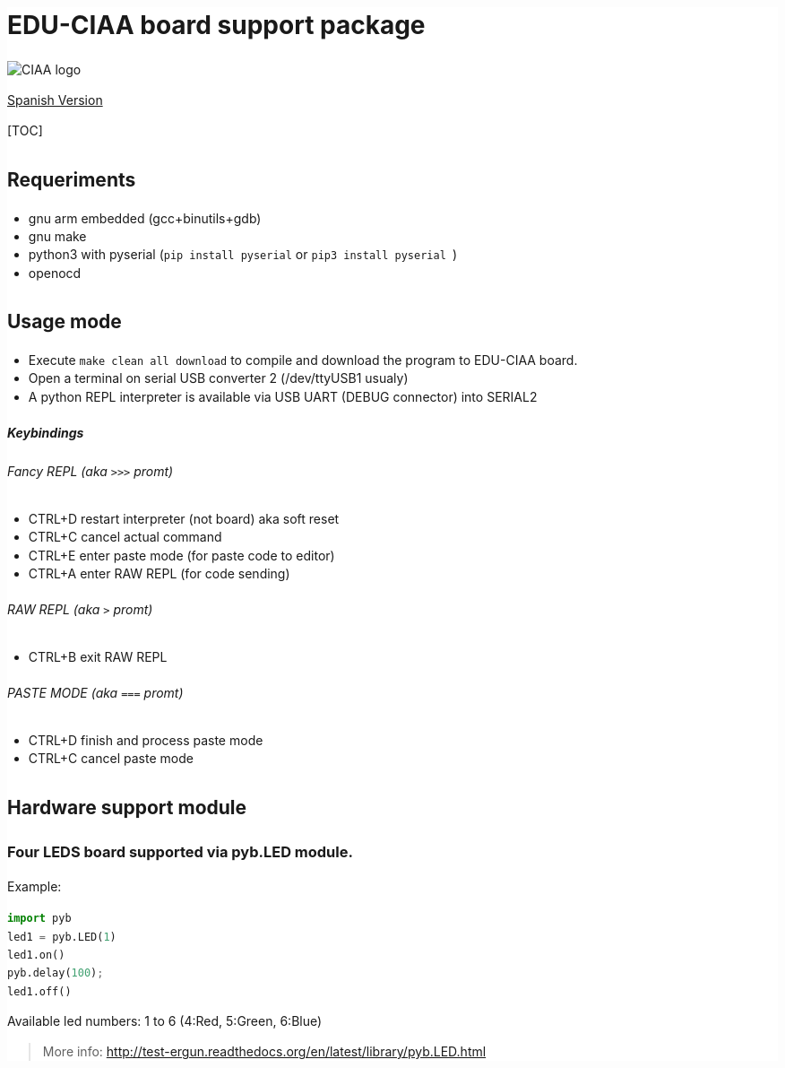 EDU-CIAA board support package
===============================

![CIAA logo](https://avatars0.githubusercontent.com/u/6998305?v=3&s=128)

[Spanish Version](README_ES.md)



[TOC]


## Requeriments
- gnu arm embedded (gcc+binutils+gdb)
- gnu make
- python3 with pyserial (`pip install pyserial` or `pip3 install pyserial `)
- openocd

## Usage mode
- Execute `make clean all download` to compile and download the program to EDU-CIAA board.
- Open a terminal on serial USB converter 2 (/dev/ttyUSB1 usualy)
- A python REPL interpreter is available via USB UART (DEBUG connector) into SERIAL2

##### Keybindings
###### Fancy REPL (aka `>>>` promt)
- CTRL+D restart interpreter (not board) aka soft reset
- CTRL+C cancel actual command
- CTRL+E enter paste mode (for paste code to editor)
- CTRL+A enter RAW REPL (for code sending)

###### RAW REPL (aka `>` promt)
- CTRL+B exit RAW REPL

###### PASTE MODE (aka `===` promt)
- CTRL+D finish and process paste mode
- CTRL+C cancel paste mode

## Hardware support module

### Four LEDS board supported via pyb.LED module.

Example:
```python
import pyb
led1 = pyb.LED(1)
led1.on()
pyb.delay(100);
led1.off()
```

Available led numbers: 1 to 6 (4:Red, 5:Green, 6:Blue)
> More info: http://test-ergun.readthedocs.org/en/latest/library/pyb.LED.html
